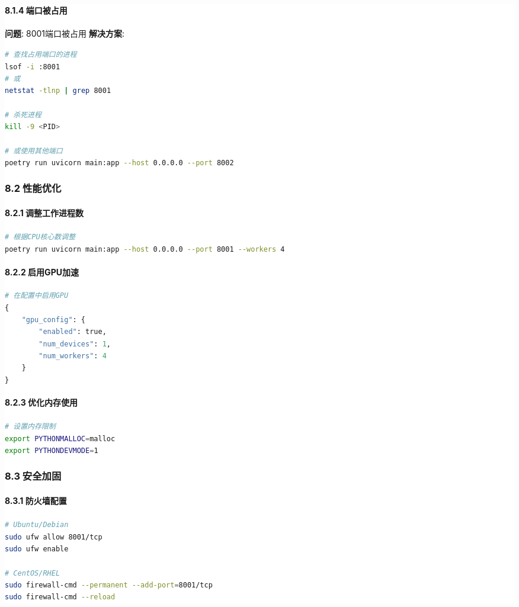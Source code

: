 #### 8.1.4 端口被占用
**问题**: 8001端口被占用
**解决方案**:
```bash
# 查找占用端口的进程
lsof -i :8001
# 或
netstat -tlnp | grep 8001

# 杀死进程
kill -9 <PID>

# 或使用其他端口
poetry run uvicorn main:app --host 0.0.0.0 --port 8002
```

### 8.2 性能优化

#### 8.2.1 调整工作进程数
```bash
# 根据CPU核心数调整
poetry run uvicorn main:app --host 0.0.0.0 --port 8001 --workers 4
```

#### 8.2.2 启用GPU加速
```python
# 在配置中启用GPU
{
    "gpu_config": {
        "enabled": true,
        "num_devices": 1,
        "num_workers": 4
    }
}
```

#### 8.2.3 优化内存使用
```bash
# 设置内存限制
export PYTHONMALLOC=malloc
export PYTHONDEVMODE=1
```

### 8.3 安全加固

#### 8.3.1 防火墙配置
```bash
# Ubuntu/Debian
sudo ufw allow 8001/tcp
sudo ufw enable

# CentOS/RHEL
sudo firewall-cmd --permanent --add-port=8001/tcp
sudo firewall-cmd --reload
```
